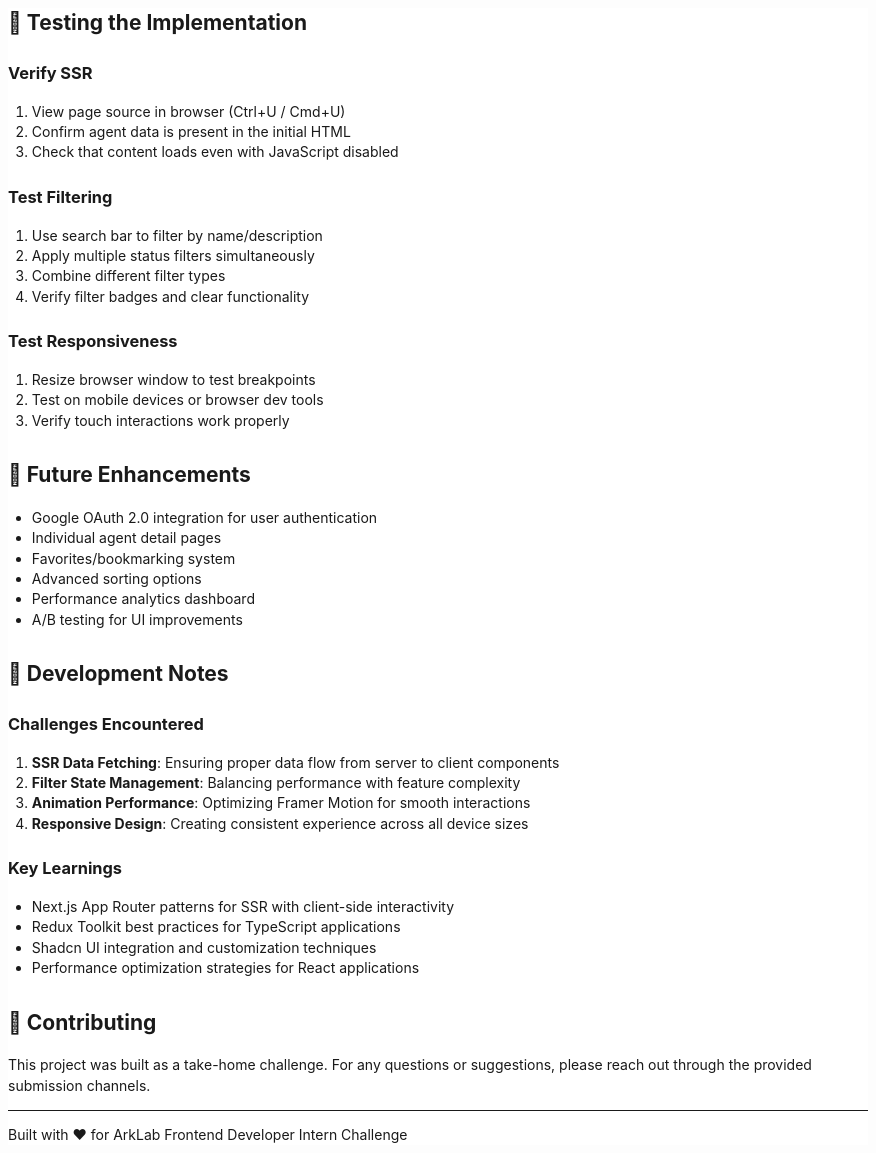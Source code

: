 ## 🧪 Testing the Implementation

### Verify SSR
1. View page source in browser (Ctrl+U / Cmd+U)
2. Confirm agent data is present in the initial HTML
3. Check that content loads even with JavaScript disabled

### Test Filtering
1. Use search bar to filter by name/description
2. Apply multiple status filters simultaneously
3. Combine different filter types
4. Verify filter badges and clear functionality

### Test Responsiveness
1. Resize browser window to test breakpoints
2. Test on mobile devices or browser dev tools
3. Verify touch interactions work properly

## 🔮 Future Enhancements

- Google OAuth 2.0 integration for user authentication
- Individual agent detail pages
- Favorites/bookmarking system
- Advanced sorting options
- Performance analytics dashboard
- A/B testing for UI improvements

## 📝 Development Notes

### Challenges Encountered
1. **SSR Data Fetching**: Ensuring proper data flow from server to client components
2. **Filter State Management**: Balancing performance with feature complexity
3. **Animation Performance**: Optimizing Framer Motion for smooth interactions
4. **Responsive Design**: Creating consistent experience across all device sizes

### Key Learnings
- Next.js App Router patterns for SSR with client-side interactivity
- Redux Toolkit best practices for TypeScript applications
- Shadcn UI integration and customization techniques
- Performance optimization strategies for React applications

## 🤝 Contributing

This project was built as a take-home challenge. For any questions or suggestions, please reach out through the provided submission channels.

---

Built with ❤️ for ArkLab Frontend Developer Intern Challenge
